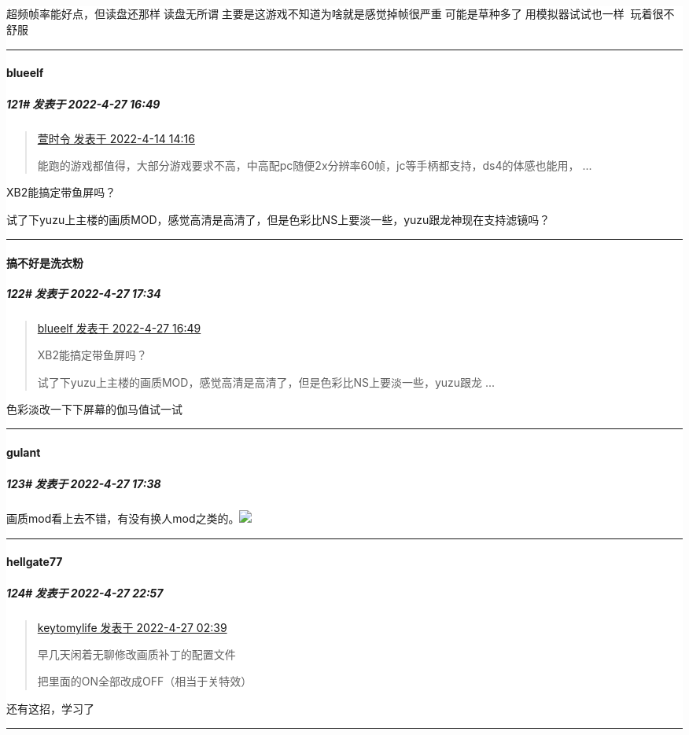 超频帧率能好点，但读盘还那样</blockquote>
读盘无所谓 主要是这游戏不知道为啥就是感觉掉帧很严重 可能是草种多了 用模拟器试试也一样  玩着很不舒服



*****

####  blueelf  
##### 121#       发表于 2022-4-27 16:49

<blockquote><a href="httphttps://bbs.saraba1st.com/2b/forum.php?mod=redirect&amp;goto=findpost&amp;pid=55448257&amp;ptid=2064242" target="_blank">萱时令 发表于 2022-4-14 14:16</a>

能跑的游戏都值得，大部分游戏要求不高，中高配pc随便2x分辨率60帧，jc等手柄都支持，ds4的体感也能用， ...</blockquote>
XB2能搞定带鱼屏吗？

试了下yuzu上主楼的画质MOD，感觉高清是高清了，但是色彩比NS上要淡一些，yuzu跟龙神现在支持滤镜吗？



*****

####  搞不好是洗衣粉  
##### 122#       发表于 2022-4-27 17:34

<blockquote><a href="httphttps://bbs.saraba1st.com/2b/forum.php?mod=redirect&amp;goto=findpost&amp;pid=55606776&amp;ptid=2064242" target="_blank">blueelf 发表于 2022-4-27 16:49</a>

XB2能搞定带鱼屏吗？

试了下yuzu上主楼的画质MOD，感觉高清是高清了，但是色彩比NS上要淡一些，yuzu跟龙 ...</blockquote>
色彩淡改一下下屏幕的伽马值试一试

*****

####  gulant  
##### 123#       发表于 2022-4-27 17:38

画质mod看上去不错，有没有换人mod之类的。<img src="https://static.saraba1st.com/image/smiley/face2017/074.png" referrerpolicy="no-referrer">



*****

####  hellgate77  
##### 124#       发表于 2022-4-27 22:57

<blockquote><a href="httphttps://bbs.saraba1st.com/2b/forum.php?mod=redirect&amp;goto=findpost&amp;pid=55600078&amp;ptid=2064242" target="_blank">keytomylife 发表于 2022-4-27 02:39</a>

早几天闲着无聊修改画质补丁的配置文件

把里面的ON全部改成OFF（相当于关特效）</blockquote>
还有这招，学习了



*****
